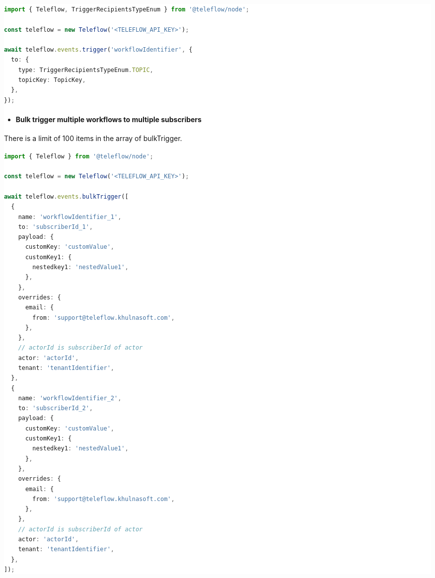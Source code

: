 ```ts
import { Teleflow, TriggerRecipientsTypeEnum } from '@teleflow/node';

const teleflow = new Teleflow('<TELEFLOW_API_KEY>');

await teleflow.events.trigger('workflowIdentifier', {
  to: {
    type: TriggerRecipientsTypeEnum.TOPIC,
    topicKey: TopicKey,
  },
});
```

- #### Bulk trigger multiple workflows to multiple subscribers

There is a limit of 100 items in the array of bulkTrigger.

```ts
import { Teleflow } from '@teleflow/node';

const teleflow = new Teleflow('<TELEFLOW_API_KEY>');

await teleflow.events.bulkTrigger([
  {
    name: 'workflowIdentifier_1',
    to: 'subscriberId_1',
    payload: {
      customKey: 'customValue',
      customKey1: {
        nestedkey1: 'nestedValue1',
      },
    },
    overrides: {
      email: {
        from: 'support@teleflow.khulnasoft.com',
      },
    },
    // actorId is subscriberId of actor
    actor: 'actorId',
    tenant: 'tenantIdentifier',
  },
  {
    name: 'workflowIdentifier_2',
    to: 'subscriberId_2',
    payload: {
      customKey: 'customValue',
      customKey1: {
        nestedkey1: 'nestedValue1',
      },
    },
    overrides: {
      email: {
        from: 'support@teleflow.khulnasoft.com',
      },
    },
    // actorId is subscriberId of actor
    actor: 'actorId',
    tenant: 'tenantIdentifier',
  },
]);
```
